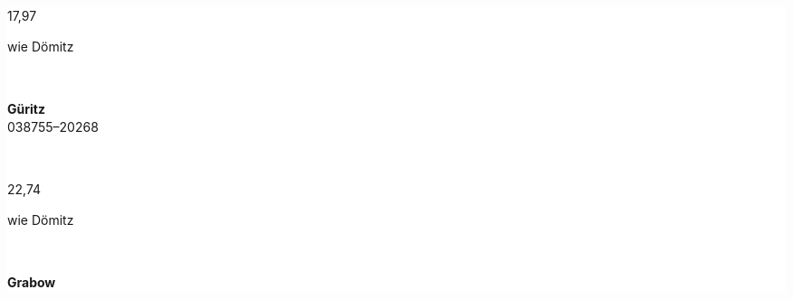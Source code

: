 17,97

</td>

<td style="border-right: 0.5pt solid ; border-bottom: 0.5pt solid ; " colspan="3" align="left" valign="top" charoff="50">

wie Dömitz

</td>

<td style="border-bottom: 0.5pt solid ; " align="left" valign="top" charoff="50">

 

</td>

</tr>

<tr>

<td style="border-bottom: 0.5pt solid ; " align="left" valign="top" charoff="50">

<span style=";font-weight:bold">Güritz</span>  
038755–20268

</td>

<td style="border-right: 0.5pt solid ; border-bottom: 0.5pt solid ; " align="left" valign="top" charoff="50">

 

</td>

<td style="border-right: 0.5pt solid ; border-bottom: 0.5pt solid ; " align="left" valign="top" charoff="50">

22,74

</td>

<td style="border-right: 0.5pt solid ; border-bottom: 0.5pt solid ; " colspan="3" align="left" valign="top" charoff="50">

wie Dömitz

</td>

<td style="border-bottom: 0.5pt solid ; " align="left" valign="top" charoff="50">

 

</td>

</tr>

<tr>

<td style="border-bottom: 0.5pt solid ; " align="left" valign="top" charoff="50">

<span style=";font-weight:bold">Grabow</span>

</td>

<td style="border-right: 0.5pt solid ; border-bottom: 0.5pt solid ; " align="left" valign="top" charoff="50">
